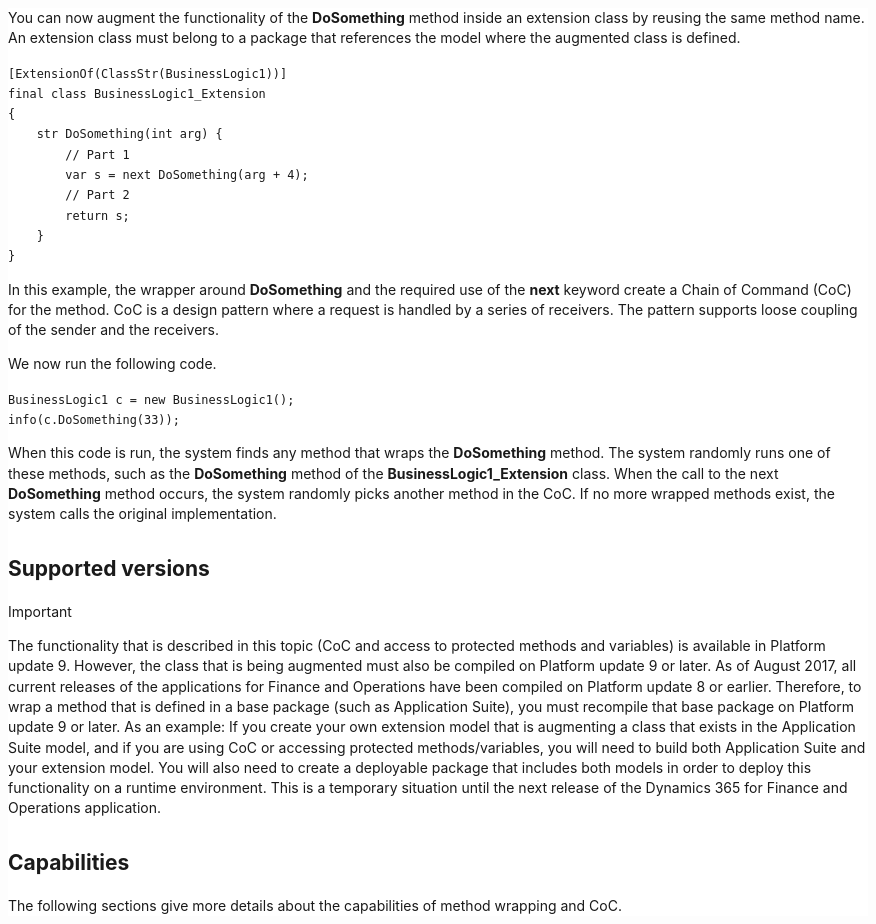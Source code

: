You can now augment the functionality of the **DoSomething** method inside an extension class by reusing the same method name. An extension class must belong to a package that references the model where the augmented class is defined.

```
[ExtensionOf(ClassStr(BusinessLogic1))]
final class BusinessLogic1_Extension
{
    str DoSomething(int arg) {
        // Part 1
        var s = next DoSomething(arg + 4);
        // Part 2
        return s;
    }
}
```


In this example, the wrapper around **DoSomething** and the required use of the **next** keyword create a Chain of Command (CoC) for the method. CoC is a design pattern where a request is handled by a series of receivers. The pattern supports loose coupling of the sender and the receivers.

We now run the following code.

```
BusinessLogic1 c = new BusinessLogic1();
info(c.DoSomething(33));
```

When this code is run, the system finds any method that wraps the **DoSomething** method. The system randomly runs one of these methods, such as the **DoSomething** method of the **BusinessLogic1_Extension** class. When the call to the next **DoSomething** method occurs, the system randomly picks another method in the CoC. If no more wrapped methods exist, the system calls the original implementation.

## Supported versions
> [!IMPORTANT]
> The functionality that is described in this topic (CoC and access to protected methods and variables) is available in Platform update 9. However, the class that is being augmented must also be compiled on Platform update 9 or later. As of August 2017, all current releases of the applications for Finance and Operations have been compiled on Platform update 8 or earlier. Therefore, to wrap a method that is defined in a base package (such as Application Suite), you must recompile that base package on Platform update 9 or later.
As an example: If you create your own extension model that is augmenting a class that exists in the Application Suite model, and if you are using CoC or accessing protected methods/variables, you will need to build both Application Suite and your extension model. You will also need to create a deployable package that includes both models in order to deploy this functionality on a runtime environment.
This is a temporary situation until the next release of the Dynamics 365 for Finance and Operations application.

## Capabilities
The following sections give more details about the capabilities of method wrapping and CoC.
